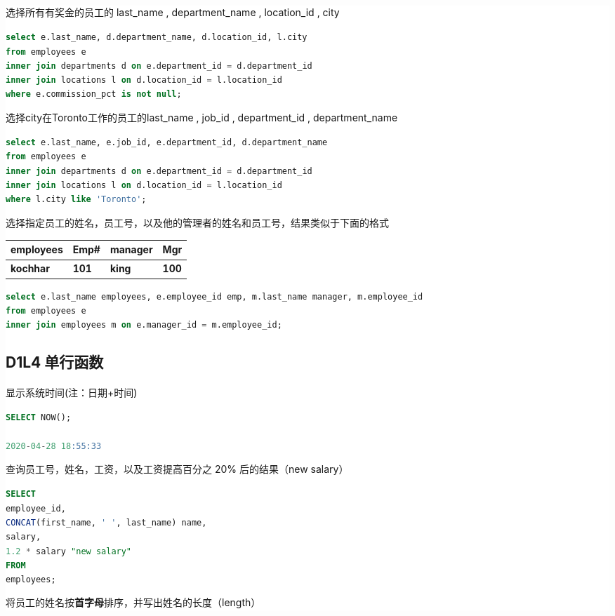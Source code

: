 选择所有有奖金的员工的 last_name , department_name , location_id , city

```sql
select e.last_name, d.department_name, d.location_id, l.city
from employees e 
inner join departments d on e.department_id = d.department_id
inner join locations l on d.location_id = l.location_id
where e.commission_pct is not null;
```

选择city在Toronto工作的员工的last_name , job_id , department_id , department_name 

```sql
select e.last_name, e.job_id, e.department_id, d.department_name
from employees e
inner join departments d on e.department_id = d.department_id
inner join locations l on d.location_id = l.location_id
where l.city like 'Toronto';
```

选择指定员工的姓名，员工号，以及他的管理者的姓名和员工号，结果类似于下面的格式

| **employees** | **Emp#** | **manager** | **Mgr** |
| ------------- | -------- | ----------- | ------- |
| **kochhar**   | **101**  | **king**    | **100** |

```sql
select e.last_name employees, e.employee_id emp, m.last_name manager, m.employee_id
from employees e
inner join employees m on e.manager_id = m.employee_id;
```



## D1L4 单行函数

显示系统时间(注：日期+时间)

```sql
SELECT NOW();

2020-04-28 18:55:33
```

查询员工号，姓名，工资，以及工资提高百分之 20% 后的结果（new salary）

```sql
SELECT
employee_id,
CONCAT(first_name, ' ', last_name) name,
salary,
1.2 * salary "new salary"
FROM
employees;
```

将员工的姓名按**首字母**排序，并写出姓名的长度（length）
